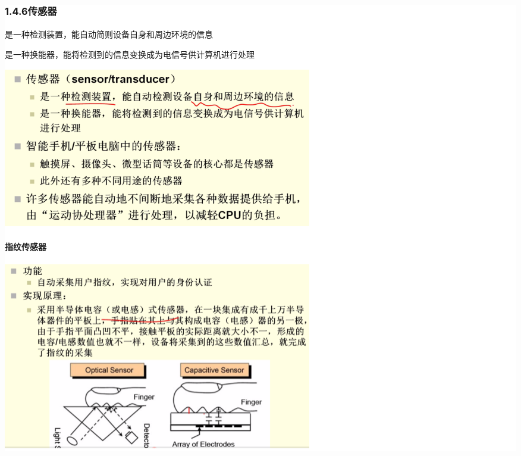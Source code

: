 

### 1.4.6传感器

是一种检测装置，能自动简则设备自身和周边环境的信息

是一种换能器，能将检测到的信息变换成为电信号供计算机进行处理

<img src="计算机应用基础.assets/image-20210831104511324.png" alt="image-20210831104511324" style="zoom:50%;" />

#### 指纹传感器

<img src="计算机应用基础.assets/image-20210831104700756.png" alt="image-20210831104700756" style="zoom:50%;" />
